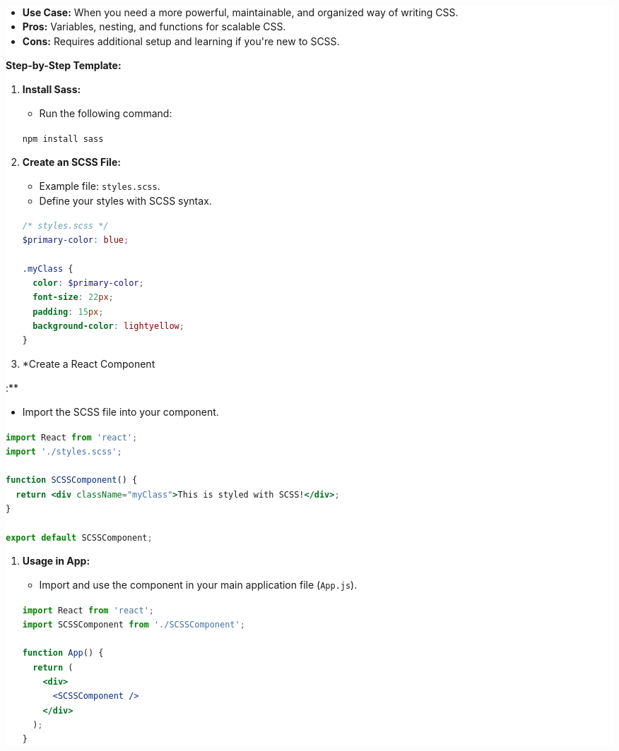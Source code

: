- **Use Case:** When you need a more powerful, maintainable, and organized way of writing CSS.
- **Pros:** Variables, nesting, and functions for scalable CSS.
- **Cons:** Requires additional setup and learning if you're new to SCSS.

**Step-by-Step Template:**

1. **Install Sass:**
    - Run the following command:
    
    ```bash
    npm install sass
    
    ```
    
2. **Create an SCSS File:**
    - Example file: `styles.scss`.
    - Define your styles with SCSS syntax.
    
    ```scss
    /* styles.scss */
    $primary-color: blue;
    
    .myClass {
      color: $primary-color;
      font-size: 22px;
      padding: 15px;
      background-color: lightyellow;
    }
    
    ```
    
3. *Create a React Component

:**

- Import the SCSS file into your component.

```jsx
import React from 'react';
import './styles.scss';

function SCSSComponent() {
  return <div className="myClass">This is styled with SCSS!</div>;
}

export default SCSSComponent;

```

1. **Usage in App:**
    - Import and use the component in your main application file (`App.js`).
    
    ```jsx
    import React from 'react';
    import SCSSComponent from './SCSSComponent';
    
    function App() {
      return (
        <div>
          <SCSSComponent />
        </div>
      );
    }
    